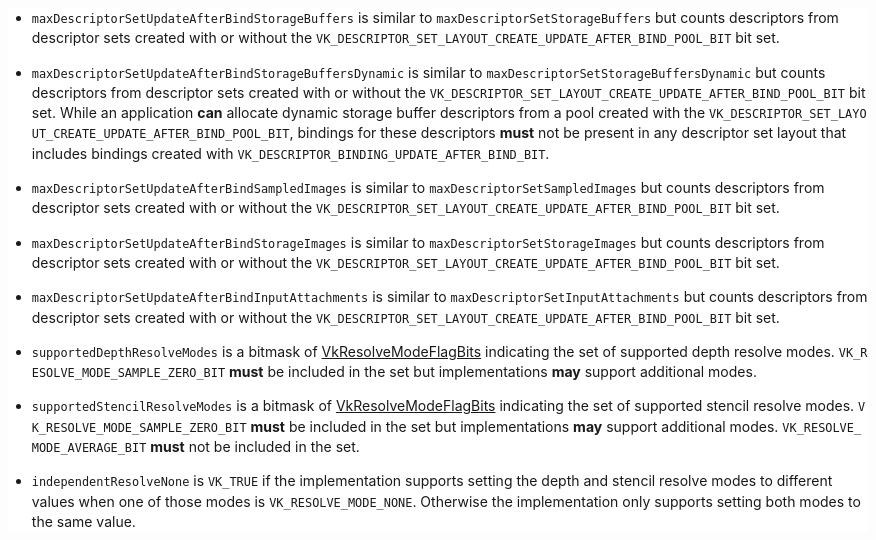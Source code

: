 - <span id="limits-maxDescriptorSetUpdateAfterBindStorageBuffers"></span>
  `maxDescriptorSetUpdateAfterBindStorageBuffers` is similar to
  `maxDescriptorSetStorageBuffers` but counts descriptors from
  descriptor sets created with or without the
  `VK_DESCRIPTOR_SET_LAYOUT_CREATE_UPDATE_AFTER_BIND_POOL_BIT` bit set.

- <span id="limits-maxDescriptorSetUpdateAfterBindStorageBuffersDynamic"></span>
  `maxDescriptorSetUpdateAfterBindStorageBuffersDynamic` is similar to
  `maxDescriptorSetStorageBuffersDynamic` but counts descriptors from
  descriptor sets created with or without the
  `VK_DESCRIPTOR_SET_LAYOUT_CREATE_UPDATE_AFTER_BIND_POOL_BIT` bit set.
  While an application **can** allocate dynamic storage buffer
  descriptors from a pool created with the
  `VK_DESCRIPTOR_SET_LAYOUT_CREATE_UPDATE_AFTER_BIND_POOL_BIT`, bindings
  for these descriptors **must** not be present in any descriptor set
  layout that includes bindings created with
  `VK_DESCRIPTOR_BINDING_UPDATE_AFTER_BIND_BIT`.

- <span id="limits-maxDescriptorSetUpdateAfterBindSampledImages"></span>
  `maxDescriptorSetUpdateAfterBindSampledImages` is similar to
  `maxDescriptorSetSampledImages` but counts descriptors from descriptor
  sets created with or without the
  `VK_DESCRIPTOR_SET_LAYOUT_CREATE_UPDATE_AFTER_BIND_POOL_BIT` bit set.

- <span id="limits-maxDescriptorSetUpdateAfterBindStorageImages"></span>
  `maxDescriptorSetUpdateAfterBindStorageImages` is similar to
  `maxDescriptorSetStorageImages` but counts descriptors from descriptor
  sets created with or without the
  `VK_DESCRIPTOR_SET_LAYOUT_CREATE_UPDATE_AFTER_BIND_POOL_BIT` bit set.

- <span id="limits-maxDescriptorSetUpdateAfterBindInputAttachments"></span>
  `maxDescriptorSetUpdateAfterBindInputAttachments` is similar to
  `maxDescriptorSetInputAttachments` but counts descriptors from
  descriptor sets created with or without the
  `VK_DESCRIPTOR_SET_LAYOUT_CREATE_UPDATE_AFTER_BIND_POOL_BIT` bit set.

- <span id="features-depthResolveModes"></span>
  `supportedDepthResolveModes` is a bitmask of
  [VkResolveModeFlagBits](https://registry.khronos.org/vulkan/specs/1.3-extensions/man/html/VkResolveModeFlagBits.html) indicating the set
  of supported depth resolve modes. `VK_RESOLVE_MODE_SAMPLE_ZERO_BIT`
  **must** be included in the set but implementations **may** support
  additional modes.

- <span id="features-stencilResolveModes"></span>
  `supportedStencilResolveModes` is a bitmask of
  [VkResolveModeFlagBits](https://registry.khronos.org/vulkan/specs/1.3-extensions/man/html/VkResolveModeFlagBits.html) indicating the set
  of supported stencil resolve modes. `VK_RESOLVE_MODE_SAMPLE_ZERO_BIT`
  **must** be included in the set but implementations **may** support
  additional modes. `VK_RESOLVE_MODE_AVERAGE_BIT` **must** not be
  included in the set.

- <span id="features-independentResolveNone"></span>
  `independentResolveNone` is `VK_TRUE` if the implementation supports
  setting the depth and stencil resolve modes to different values when
  one of those modes is `VK_RESOLVE_MODE_NONE`. Otherwise the
  implementation only supports setting both modes to the same value.
